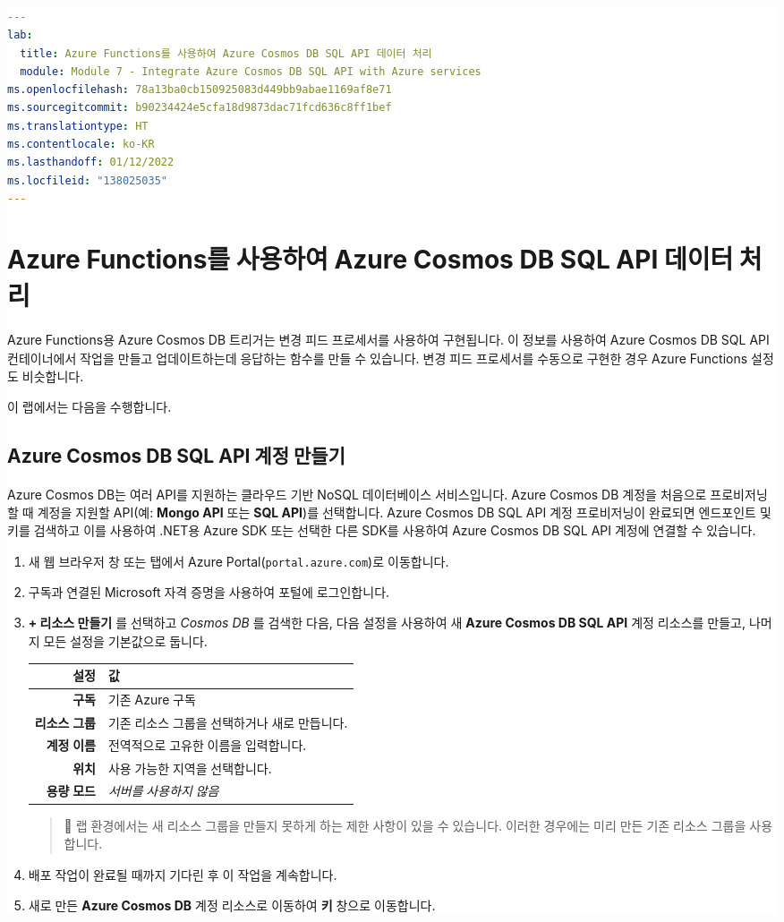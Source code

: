 ```yaml
---
lab:
  title: Azure Functions를 사용하여 Azure Cosmos DB SQL API 데이터 처리
  module: Module 7 - Integrate Azure Cosmos DB SQL API with Azure services
ms.openlocfilehash: 78a13ba0cb150925083d449bb9abae1169af8e71
ms.sourcegitcommit: b90234424e5cfa18d9873dac71fcd636c8ff1bef
ms.translationtype: HT
ms.contentlocale: ko-KR
ms.lasthandoff: 01/12/2022
ms.locfileid: "138025035"
---
```

# <a name="process-azure-cosmos-db-sql-api-data-using-azure-functions"></a>Azure Functions를 사용하여 Azure Cosmos DB SQL API 데이터 처리

Azure Functions용 Azure Cosmos DB 트리거는 변경 피드 프로세서를 사용하여 구현됩니다. 이 정보를 사용하여 Azure Cosmos DB SQL API 컨테이너에서 작업을 만들고 업데이트하는데 응답하는 함수를 만들 수 있습니다. 변경 피드 프로세서를 수동으로 구현한 경우 Azure Functions 설정도 비슷합니다.

이 랩에서는 다음을 수행합니다.

## <a name="create-an-azure-cosmos-db-sql-api-account"></a>Azure Cosmos DB SQL API 계정 만들기

Azure Cosmos DB는 여러 API를 지원하는 클라우드 기반 NoSQL 데이터베이스 서비스입니다. Azure Cosmos DB 계정을 처음으로 프로비저닝할 때 계정을 지원할 API(예: **Mongo API** 또는 **SQL API**)를 선택합니다. Azure Cosmos DB SQL API 계정 프로비저닝이 완료되면 엔드포인트 및 키를 검색하고 이를 사용하여 .NET용 Azure SDK 또는 선택한 다른 SDK를 사용하여 Azure Cosmos DB SQL API 계정에 연결할 수 있습니다.

1. 새 웹 브라우저 창 또는 탭에서 Azure Portal(``portal.azure.com``)로 이동합니다.

1. 구독과 연결된 Microsoft 자격 증명을 사용하여 포털에 로그인합니다.

1. **+ 리소스 만들기** 를 선택하고 *Cosmos DB* 를 검색한 다음, 다음 설정을 사용하여 새 **Azure Cosmos DB SQL API** 계정 리소스를 만들고, 나머지 모든 설정을 기본값으로 둡니다.

    | **설정** | **값** |
    | ---: | :--- |
    | **구독** | 기존 Azure 구독 |
    | **리소스 그룹** | 기존 리소스 그룹을 선택하거나 새로 만듭니다. |
    | **계정 이름** | 전역적으로 고유한 이름을 입력합니다. |
    | **위치** | 사용 가능한 지역을 선택합니다. |
    | **용량 모드** | *서버를 사용하지 않음* |

    > &#128221; 랩 환경에서는 새 리소스 그룹을 만들지 못하게 하는 제한 사항이 있을 수 있습니다. 이러한 경우에는 미리 만든 기존 리소스 그룹을 사용합니다.

1. 배포 작업이 완료될 때까지 기다린 후 이 작업을 계속합니다.

1. 새로 만든 **Azure Cosmos DB** 계정 리소스로 이동하여 **키** 창으로 이동합니다.
